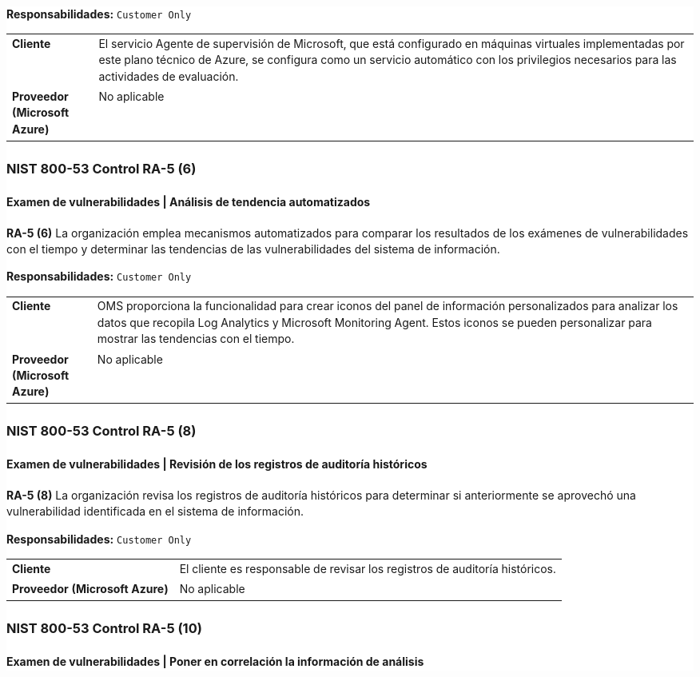 **Responsabilidades:** `Customer Only`

|||
|---|---|
| **Cliente** | El servicio Agente de supervisión de Microsoft, que está configurado en máquinas virtuales implementadas por este plano técnico de Azure, se configura como un servicio automático con los privilegios necesarios para las actividades de evaluación. |
| **Proveedor (Microsoft Azure)** | No aplicable |


 ### <a name="nist-800-53-control-ra-5-6"></a>NIST 800-53 Control RA-5 (6)

#### <a name="vulnerability-scanning--automated-trend-analyses"></a>Examen de vulnerabilidades | Análisis de tendencia automatizados

**RA-5 (6)** La organización emplea mecanismos automatizados para comparar los resultados de los exámenes de vulnerabilidades con el tiempo y determinar las tendencias de las vulnerabilidades del sistema de información.

**Responsabilidades:** `Customer Only`

|||
|---|---|
| **Cliente** | OMS proporciona la funcionalidad para crear iconos del panel de información personalizados para analizar los datos que recopila Log Analytics y Microsoft Monitoring Agent. Estos iconos se pueden personalizar para mostrar las tendencias con el tiempo. |
| **Proveedor (Microsoft Azure)** | No aplicable |


 ### <a name="nist-800-53-control-ra-5-8"></a>NIST 800-53 Control RA-5 (8)

#### <a name="vulnerability-scanning--review-historic-audit-logs"></a>Examen de vulnerabilidades | Revisión de los registros de auditoría históricos

**RA-5 (8)** La organización revisa los registros de auditoría históricos para determinar si anteriormente se aprovechó una vulnerabilidad identificada en el sistema de información.

**Responsabilidades:** `Customer Only`

|||
|---|---|
| **Cliente** | El cliente es responsable de revisar los registros de auditoría históricos. |
| **Proveedor (Microsoft Azure)** | No aplicable |


 ### <a name="nist-800-53-control-ra-5-10"></a>NIST 800-53 Control RA-5 (10)

#### <a name="vulnerability-scanning--correlate-scanning-information"></a>Examen de vulnerabilidades | Poner en correlación la información de análisis
